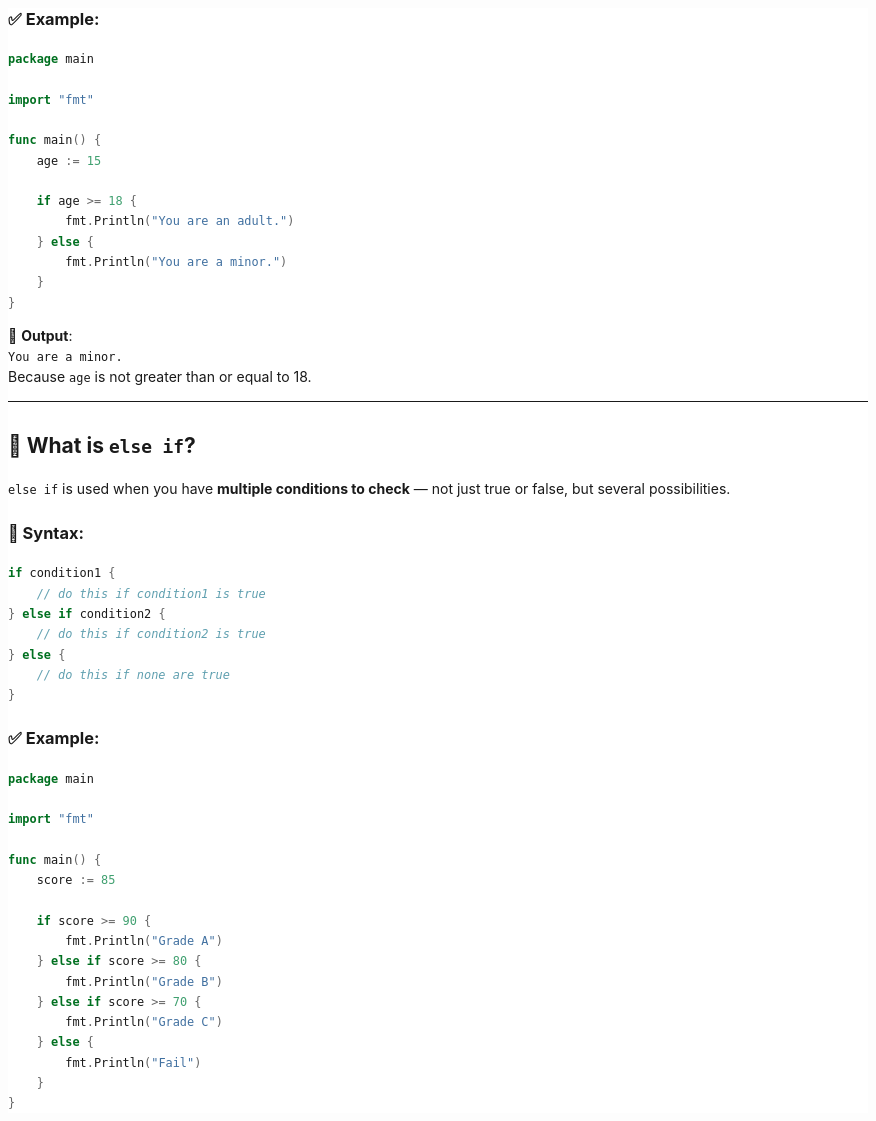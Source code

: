 ### ✅ Example:

```go
package main

import "fmt"

func main() {
    age := 15

    if age >= 18 {
        fmt.Println("You are an adult.")
    } else {
        fmt.Println("You are a minor.")
    }
}
```

🧾 **Output**:  
`You are a minor.`  
Because `age` is not greater than or equal to 18.

---

## 🔄 What is `else if`?

`else if` is used when you have **multiple conditions to check** — not just true or false, but several possibilities.

### 🧱 Syntax:

```go
if condition1 {
    // do this if condition1 is true
} else if condition2 {
    // do this if condition2 is true
} else {
    // do this if none are true
}
```

### ✅ Example:

```go
package main

import "fmt"

func main() {
    score := 85

    if score >= 90 {
        fmt.Println("Grade A")
    } else if score >= 80 {
        fmt.Println("Grade B")
    } else if score >= 70 {
        fmt.Println("Grade C")
    } else {
        fmt.Println("Fail")
    }
}
```
